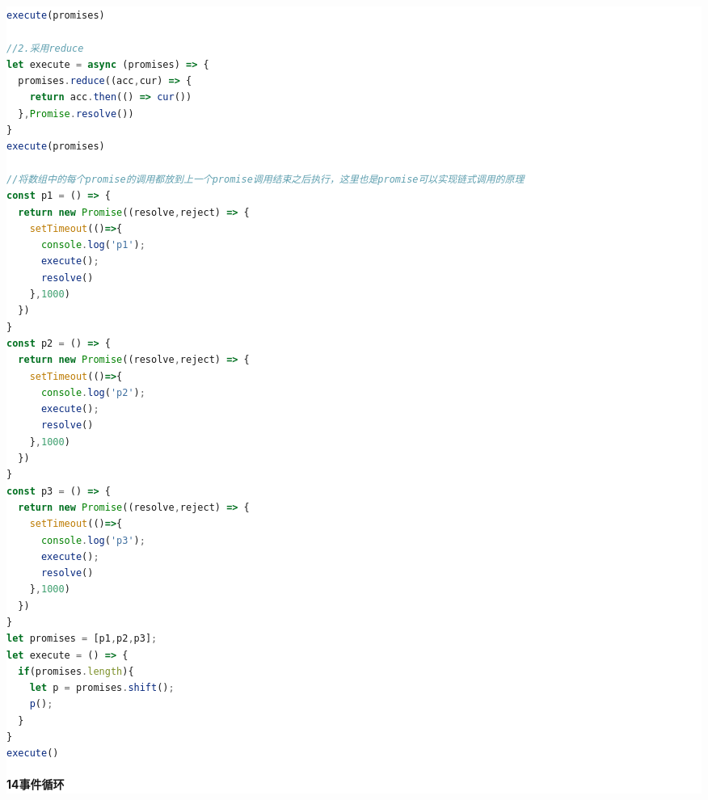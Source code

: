    ```javascript
   execute(promises)
   
   //2.采用reduce
   let execute = async (promises) => {
     promises.reduce((acc,cur) => {
       return acc.then(() => cur())
     },Promise.resolve())
   }
   execute(promises)
   
   //将数组中的每个promise的调用都放到上一个promise调用结束之后执行，这里也是promise可以实现链式调用的原理
   const p1 = () => {
     return new Promise((resolve,reject) => {
       setTimeout(()=>{
         console.log('p1');
         execute();
         resolve()
       },1000)
     })
   }
   const p2 = () => {
     return new Promise((resolve,reject) => {
       setTimeout(()=>{
         console.log('p2');
         execute();
         resolve()
       },1000)
     })
   }
   const p3 = () => {
     return new Promise((resolve,reject) => {
       setTimeout(()=>{
         console.log('p3');
         execute();
         resolve()
       },1000)
     })
   }
   let promises = [p1,p2,p3];
   let execute = () => {
     if(promises.length){
       let p = promises.shift();
       p();
     }
   }
   execute()
   ```

   

#### 14事件循环
